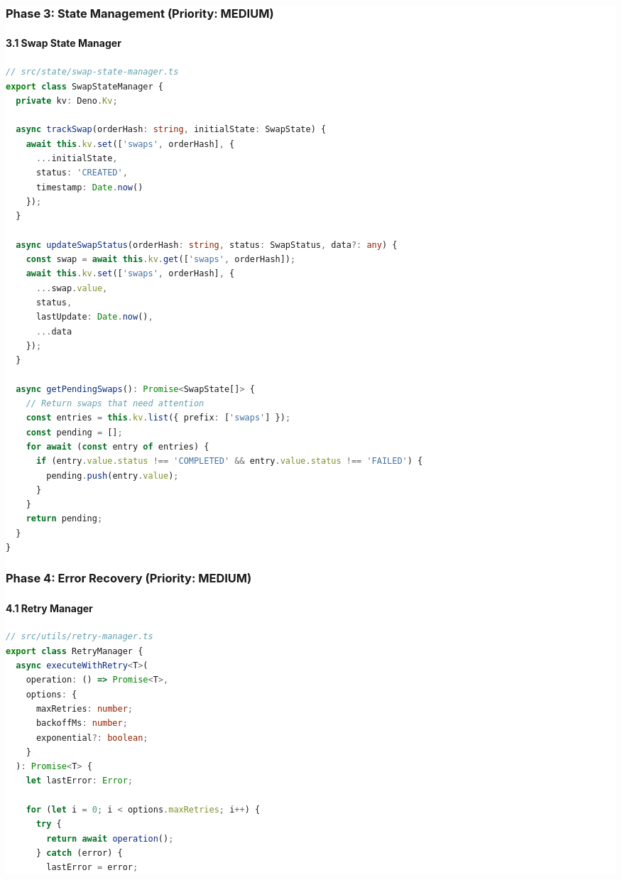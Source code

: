 ```typescript
```

### Phase 3: State Management (Priority: MEDIUM)

#### 3.1 Swap State Manager
```typescript
// src/state/swap-state-manager.ts
export class SwapStateManager {
  private kv: Deno.Kv;
  
  async trackSwap(orderHash: string, initialState: SwapState) {
    await this.kv.set(['swaps', orderHash], {
      ...initialState,
      status: 'CREATED',
      timestamp: Date.now()
    });
  }
  
  async updateSwapStatus(orderHash: string, status: SwapStatus, data?: any) {
    const swap = await this.kv.get(['swaps', orderHash]);
    await this.kv.set(['swaps', orderHash], {
      ...swap.value,
      status,
      lastUpdate: Date.now(),
      ...data
    });
  }
  
  async getPendingSwaps(): Promise<SwapState[]> {
    // Return swaps that need attention
    const entries = this.kv.list({ prefix: ['swaps'] });
    const pending = [];
    for await (const entry of entries) {
      if (entry.value.status !== 'COMPLETED' && entry.value.status !== 'FAILED') {
        pending.push(entry.value);
      }
    }
    return pending;
  }
}
```

### Phase 4: Error Recovery (Priority: MEDIUM)

#### 4.1 Retry Manager
```typescript
// src/utils/retry-manager.ts
export class RetryManager {
  async executeWithRetry<T>(
    operation: () => Promise<T>,
    options: {
      maxRetries: number;
      backoffMs: number;
      exponential?: boolean;
    }
  ): Promise<T> {
    let lastError: Error;
    
    for (let i = 0; i < options.maxRetries; i++) {
      try {
        return await operation();
      } catch (error) {
        lastError = error;
```